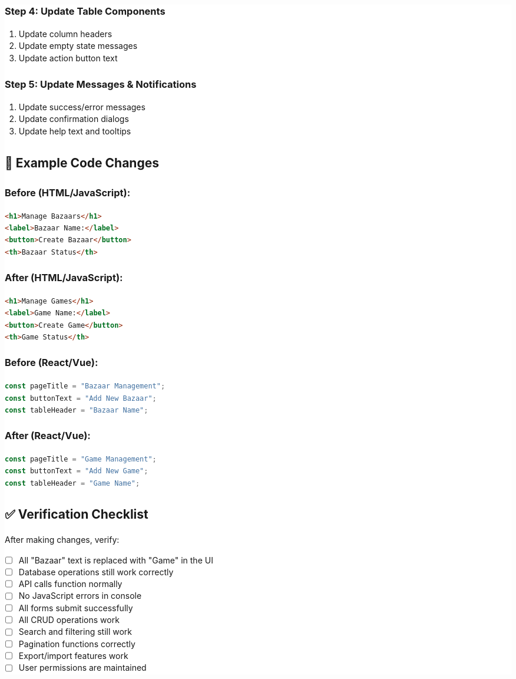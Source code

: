 ### Step 4: Update Table Components
1. Update column headers
2. Update empty state messages
3. Update action button text

### Step 5: Update Messages & Notifications
1. Update success/error messages
2. Update confirmation dialogs
3. Update help text and tooltips

## 📝 Example Code Changes

### Before (HTML/JavaScript):
```html
<h1>Manage Bazaars</h1>
<label>Bazaar Name:</label>
<button>Create Bazaar</button>
<th>Bazaar Status</th>
```

### After (HTML/JavaScript):
```html
<h1>Manage Games</h1>
<label>Game Name:</label>
<button>Create Game</button>
<th>Game Status</th>
```

### Before (React/Vue):
```jsx
const pageTitle = "Bazaar Management";
const buttonText = "Add New Bazaar";
const tableHeader = "Bazaar Name";
```

### After (React/Vue):
```jsx
const pageTitle = "Game Management";
const buttonText = "Add New Game";
const tableHeader = "Game Name";
```

## ✅ Verification Checklist

After making changes, verify:

- [ ] All "Bazaar" text is replaced with "Game" in the UI
- [ ] Database operations still work correctly
- [ ] API calls function normally
- [ ] No JavaScript errors in console
- [ ] All forms submit successfully
- [ ] All CRUD operations work
- [ ] Search and filtering still work
- [ ] Pagination functions correctly
- [ ] Export/import features work
- [ ] User permissions are maintained
